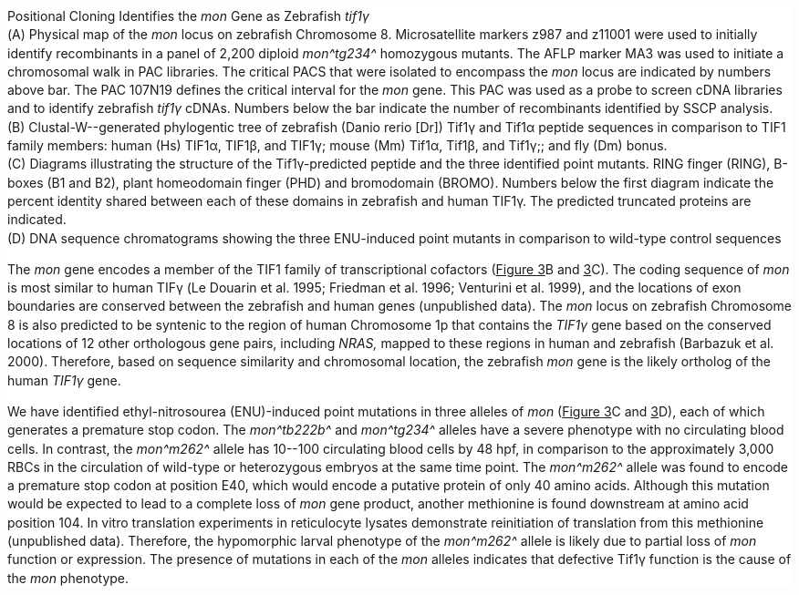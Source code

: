 Positional Cloning Identifies the *mon* Gene as Zebrafish *tif1γ*\
(A) Physical map of the *mon* locus on zebrafish Chromosome 8.
Microsatellite markers z987 and z11001 were used to initially identify
recombinants in a panel of 2,200 diploid *mon^tg234^* homozygous
mutants. The AFLP marker MA3 was used to initiate a chromosomal walk in
PAC libraries. The critical PACS that were isolated to encompass the
*mon* locus are indicated by numbers above bar. The PAC 107N19 defines
the critical interval for the *mon* gene. This PAC was used as a probe
to screen cDNA libraries and to identify zebrafish *tif1γ* cDNAs.
Numbers below the bar indicate the number of recombinants identified by
SSCP analysis.\
(B) Clustal-W--generated phylogentic tree of zebrafish (Danio rerio
\[Dr\]) Tif1γ and Tif1α peptide sequences in comparison to TIF1 family
members: human (Hs) TIF1α, TIF1β, and TIF1γ; mouse (Mm) Tif1α, Tif1β,
and Tif1γ;; and fly (Dm) bonus.\
(C) Diagrams illustrating the structure of the Tif1γ-predicted peptide
and the three identified point mutants. RING finger (RING), B-boxes (B1
and B2), plant homeodomain finger (PHD) and bromodomain (BROMO). Numbers
below the first diagram indicate the percent identity shared between
each of these domains in zebrafish and human TIF1γ. The predicted
truncated proteins are indicated.\
(D) DNA sequence chromatograms showing the three ENU-induced point
mutants in comparison to wild-type control sequences

The *mon* gene encodes a member of the TIF1 family of transcriptional
cofactors ([Figure 3](#pbio-0020237-g003)B and
[3](#pbio-0020237-g003)C). The coding sequence of *mon* is most similar
to human TIFγ (Le Douarin et al. 1995; Friedman et al. 1996; Venturini
et al. 1999), and the locations of exon boundaries are conserved between
the zebrafish and human genes (unpublished data). The *mon* locus on
zebrafish Chromosome 8 is also predicted to be syntenic to the region of
human Chromosome 1p that contains the *TIF1γ* gene based on the
conserved locations of 12 other orthologous gene pairs, including
*NRAS,* mapped to these regions in human and zebrafish (Barbazuk et al.
2000). Therefore, based on sequence similarity and chromosomal location,
the zebrafish *mon* gene is the likely ortholog of the human *TIF1γ*
gene.

We have identified ethyl-nitrosourea (ENU)-induced point mutations in
three alleles of *mon* ([Figure 3](#pbio-0020237-g003)C and
[3](#pbio-0020237-g003)D), each of which generates a premature stop
codon. The *mon^tb222b^* and *mon^tg234^* alleles have a severe
phenotype with no circulating blood cells. In contrast, the *mon^m262^*
allele has 10--100 circulating blood cells by 48 hpf, in comparison to
the approximately 3,000 RBCs in the circulation of wild-type or
heterozygous embryos at the same time point. The *mon^m262^* allele was
found to encode a premature stop codon at position E40, which would
encode a putative protein of only 40 amino acids. Although this mutation
would be expected to lead to a complete loss of *mon* gene product,
another methionine is found downstream at amino acid position 104. In
vitro translation experiments in reticulocyte lysates demonstrate
reinitiation of translation from this methionine (unpublished data).
Therefore, the hypomorphic larval phenotype of the *mon^m262^* allele is
likely due to partial loss of *mon* function or expression. The presence
of mutations in each of the *mon* alleles indicates that defective Tif1γ
function is the cause of the *mon* phenotype.


[^1]: DGR, NB, KN, DT, CB, NST, YZ, JP, SHO, and LIZ conceived and
[^2]: ¤Current address: Department of Cell and Developmental Biology,
[^3]: The authors have declared that no conflicts of interest exist.